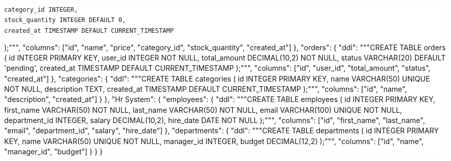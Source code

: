     category_id INTEGER,
    stock_quantity INTEGER DEFAULT 0,
    created_at TIMESTAMP DEFAULT CURRENT_TIMESTAMP
);""",
            "columns": ["id", "name", "price", "category_id", "stock_quantity", "created_at"]
        },
        "orders": {
            "ddl": """CREATE TABLE orders (
    id INTEGER PRIMARY KEY,
    user_id INTEGER NOT NULL,
    total_amount DECIMAL(10,2) NOT NULL,
    status VARCHAR(20) DEFAULT 'pending',
    created_at TIMESTAMP DEFAULT CURRENT_TIMESTAMP
);""",
            "columns": ["id", "user_id", "total_amount", "status", "created_at"]
        },
        "categories": {
            "ddl": """CREATE TABLE categories (
    id INTEGER PRIMARY KEY,
    name VARCHAR(50) UNIQUE NOT NULL,
    description TEXT,
    created_at TIMESTAMP DEFAULT CURRENT_TIMESTAMP
);""",
            "columns": ["id", "name", "description", "created_at"]
        }
    },
    "Hr System": {
        "employees": {
            "ddl": """CREATE TABLE employees (
    id INTEGER PRIMARY KEY,
    first_name VARCHAR(50) NOT NULL,
    last_name VARCHAR(50) NOT NULL,
    email VARCHAR(100) UNIQUE NOT NULL,
    department_id INTEGER,
    salary DECIMAL(10,2),
    hire_date DATE NOT NULL
);""",
            "columns": ["id", "first_name", "last_name", "email", "department_id", "salary", "hire_date"]
        },
        "departments": {
            "ddl": """CREATE TABLE departments (
    id INTEGER PRIMARY KEY,
    name VARCHAR(50) UNIQUE NOT NULL,
    manager_id INTEGER,
    budget DECIMAL(12,2)
);""",
            "columns": ["id", "name", "manager_id", "budget"]
        }
    }
}
